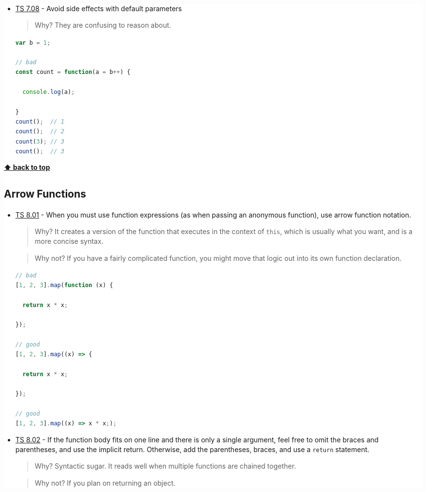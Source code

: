   - [TS 7.08](#ts-0708)<a name='ts-0708'></a> - Avoid side effects with default parameters

    > Why? They are confusing to reason about.

    ```ts
    var b = 1;

    // bad
    const count = function(a = b++) {

      console.log(a);

    }
    count();  // 1
    count();  // 2
    count(3); // 3
    count();  // 3
    ```

**[⬆ back to top](#table-of-contents)**


## Arrow Functions

  - [TS 8.01](#ts-0801)<a name='ts-0801'></a> - When you must use function expressions (as when passing an anonymous function), use arrow function notation.

    > Why? It creates a version of the function that executes in the context of `this`, which is usually what you want, and is a more concise syntax.

    > Why not? If you have a fairly complicated function, you might move that logic out into its own function declaration.

    ```ts
    // bad
    [1, 2, 3].map(function (x) {

      return x * x;

    });

    // good
    [1, 2, 3].map((x) => {

      return x * x;

    });

    // good
    [1, 2, 3].map((x) => x * x;);
    ```

  - [TS 8.02](#ts-0802)<a name='ts-0802'></a> - If the function body fits on one line and there is only a single argument, feel free to omit the braces and parentheses, and use the implicit return. Otherwise, add the parentheses, braces, and use a `return` statement.

    > Why? Syntactic sugar. It reads well when multiple functions are chained together.

    > Why not? If you plan on returning an object.
